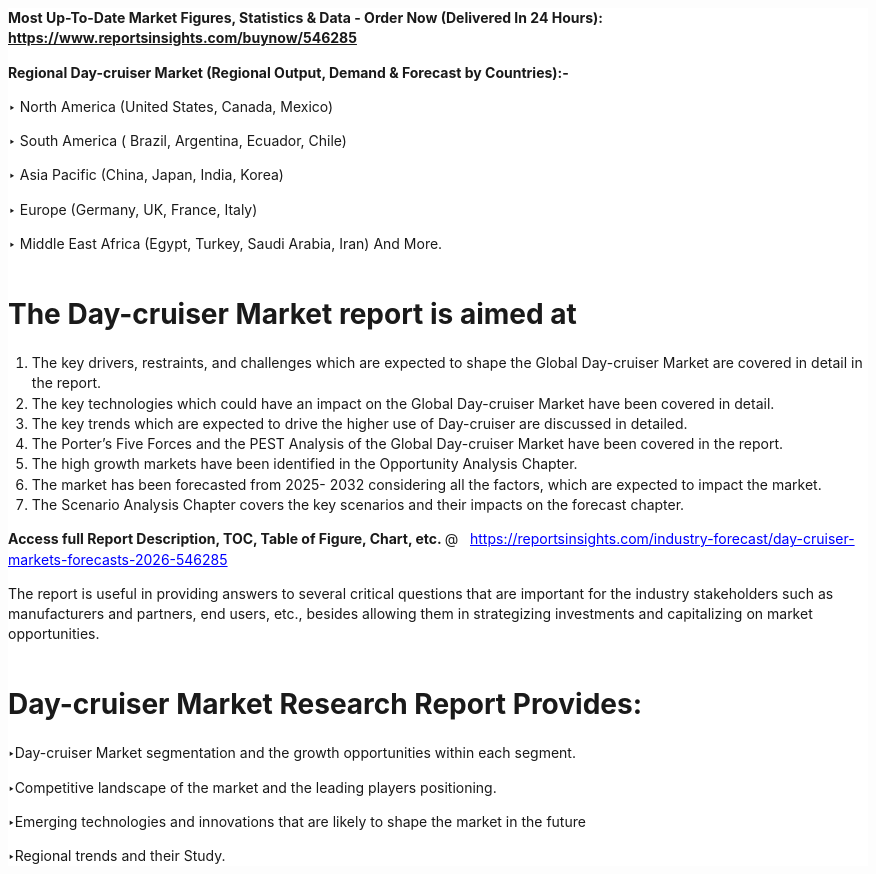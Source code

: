 <strong>Most Up-To-Date Market Figures, Statistics & Data - Order Now (Delivered In 24 Hours): <a href=https://www.reportsinsights.com/buynow/546285>https://www.reportsinsights.com/buynow/546285</a></strong>

<strong>Regional Day-cruiser Market (Regional Output, Demand &amp; Forecast by Countries):-</strong>

‣ North America (United States, Canada, Mexico)

‣ South America ( Brazil, Argentina, Ecuador, Chile)

‣ Asia Pacific (China, Japan, India, Korea)

‣ Europe (Germany, UK, France, Italy)

‣ Middle East Africa (Egypt, Turkey, Saudi Arabia, Iran) And More.

# <strong>The Day-cruiser Market report is aimed at</strong>
<ol>
  <li>The key drivers, restraints, and challenges which are expected to shape the Global Day-cruiser Market are covered in detail in the report.</li>
  <li>The key technologies which could have an impact on the Global Day-cruiser Market have been covered in detail.</li>
  <li>The key trends which are expected to drive the higher use of Day-cruiser are discussed in detailed.</li>
  <li>The Porter’s Five Forces and the PEST Analysis of the Global Day-cruiser Market have been covered in the report.</li>
  <li>The high growth markets have been identified in the Opportunity Analysis Chapter.</li>
  <li>The market has been forecasted from 2025- 2032 considering all the factors, which are expected to impact the market.</li>
  <li>The Scenario Analysis Chapter covers the key scenarios and their impacts on the forecast chapter.</li>
</ol>
<strong>Access full Report Description, TOC, Table of Figure, Chart, etc. </strong>@   <a href=https://reportsinsights.com/industry-forecast/day-cruiser-markets-forecasts-2026-546285 style=color:#0000ff;>https://reportsinsights.com/industry-forecast/day-cruiser-markets-forecasts-2026-546285</a>

The report is useful in providing answers to several critical questions that are important for the industry stakeholders such as manufacturers and partners, end users, etc., besides allowing them in strategizing investments and capitalizing on market opportunities.

# <strong>Day-cruiser Market Research Report Provides:</strong>

<strong>‣</strong>Day-cruiser Market segmentation and the growth opportunities within each segment.

<strong>‣</strong>Competitive landscape of the market and the leading players positioning.

<strong>‣</strong>Emerging technologies and innovations that are likely to shape the market in the future

<strong>‣</strong>Regional trends and their Study.
